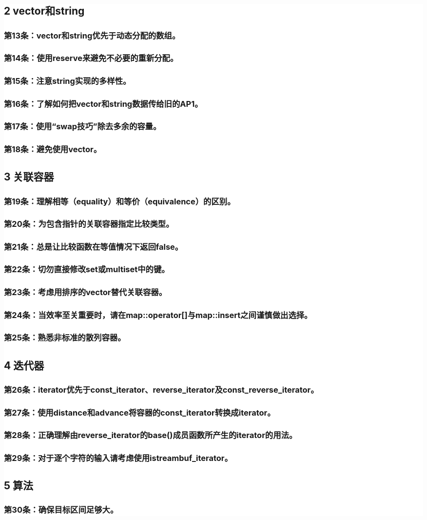 ## 2 vector和string

### 第13条：vector和string优先于动态分配的数组。

### 第14条：使用reserve来避免不必要的重新分配。

### 第15条：注意string实现的多样性。

### 第16条：了解如何把vector和string数据传给旧的AP1。

### 第17条：使用“swap技巧”除去多余的容量。

### 第18条：避免使用vector<bool>。

## 3 关联容器

### 第19条：理解相等（equality）和等价（equivalence）的区别。

### 第20条：为包含指针的关联容器指定比较类型。

### 第21条：总是让比较函数在等值情况下返回false。

### 第22条：切勿直接修改set或multiset中的键。

### 第23条：考虑用排序的vector替代关联容器。

### 第24条：当效率至关重要时，请在map::operator[]与map::insert之间谨慎做出选择。

### 第25条：熟悉非标准的散列容器。

## 4 迭代器

### 第26条：iterator优先于const_iterator、reverse_iterator及const_reverse_iterator。

### 第27条：使用distance和advance将容器的const_iterator转换成iterator。

### 第28条：正确理解由reverse_iterator的base()成员函数所产生的iterator的用法。

### 第29条：对于逐个字符的输入请考虑使用istreambuf_iterator。

## 5 算法

### 第30条：确保目标区间足够大。
